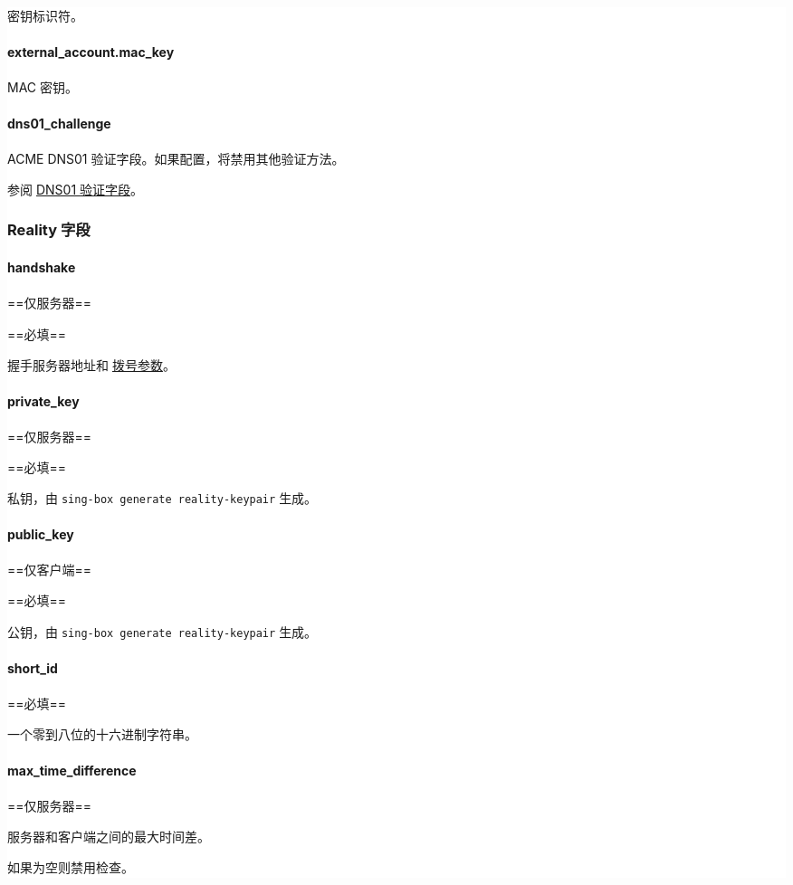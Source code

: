密钥标识符。

#### external_account.mac_key

MAC 密钥。

#### dns01_challenge

ACME DNS01 验证字段。如果配置，将禁用其他验证方法。

参阅 [DNS01 验证字段](/configuration/shared/dns01_challenge/)。

### Reality 字段

#### handshake

==仅服务器==

==必填==

握手服务器地址和 [拨号参数](/zh/configuration/shared/dial/)。

#### private_key

==仅服务器==

==必填==

私钥，由 `sing-box generate reality-keypair` 生成。

#### public_key

==仅客户端==

==必填==

公钥，由 `sing-box generate reality-keypair` 生成。

#### short_id

==必填==

一个零到八位的十六进制字符串。

#### max_time_difference

==仅服务器==

服务器和客户端之间的最大时间差。

如果为空则禁用检查。
